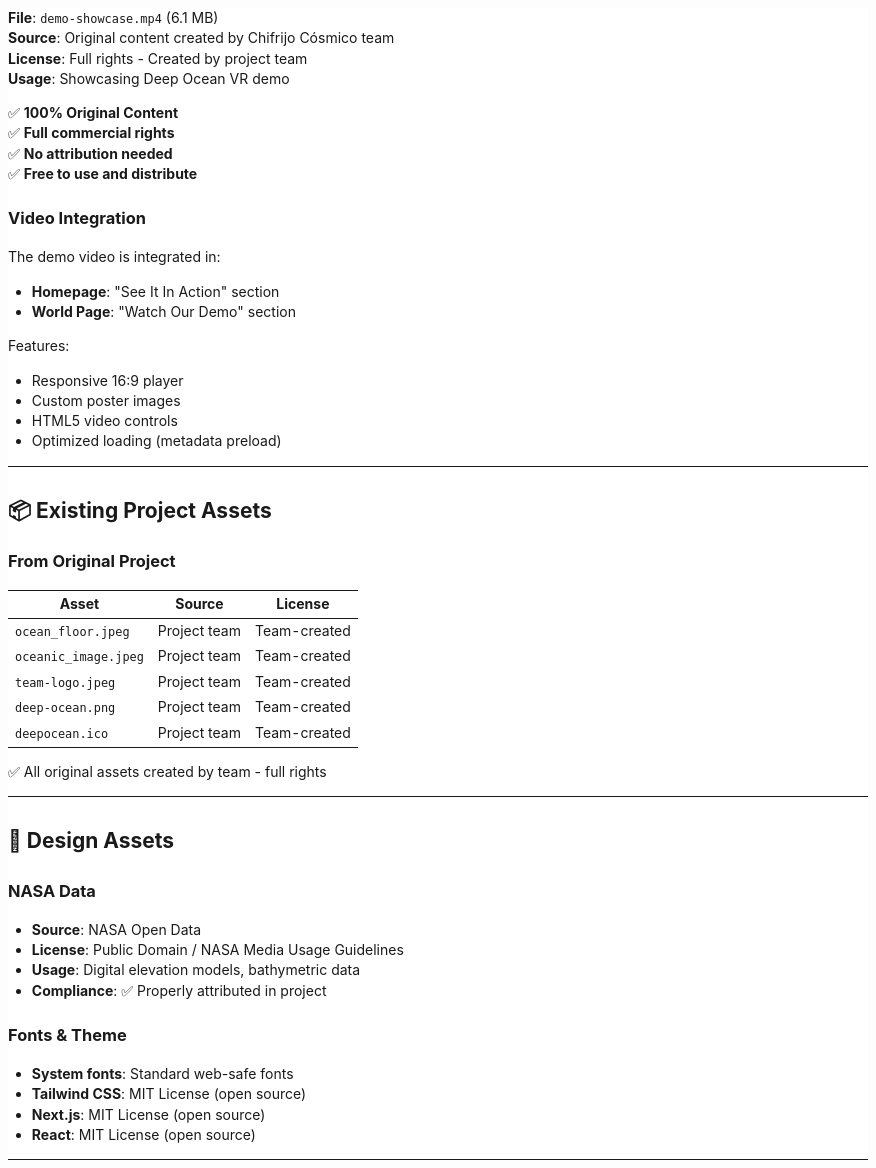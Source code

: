 **File**: `demo-showcase.mp4` (6.1 MB)  
**Source**: Original content created by Chifrijo Cósmico team  
**License**: Full rights - Created by project team  
**Usage**: Showcasing Deep Ocean VR demo  

✅ **100% Original Content**  
✅ **Full commercial rights**  
✅ **No attribution needed**  
✅ **Free to use and distribute**  

### Video Integration

The demo video is integrated in:
- **Homepage**: "See It In Action" section
- **World Page**: "Watch Our Demo" section

Features:
- Responsive 16:9 player
- Custom poster images
- HTML5 video controls
- Optimized loading (metadata preload)

---

## 📦 Existing Project Assets

### From Original Project

| Asset | Source | License |
|-------|--------|---------|
| `ocean_floor.jpeg` | Project team | Team-created |
| `oceanic_image.jpeg` | Project team | Team-created |
| `team-logo.jpeg` | Project team | Team-created |
| `deep-ocean.png` | Project team | Team-created |
| `deepocean.ico` | Project team | Team-created |

✅ All original assets created by team - full rights

---

## 🎨 Design Assets

### NASA Data
- **Source**: NASA Open Data
- **License**: Public Domain / NASA Media Usage Guidelines
- **Usage**: Digital elevation models, bathymetric data
- **Compliance**: ✅ Properly attributed in project

### Fonts & Theme
- **System fonts**: Standard web-safe fonts
- **Tailwind CSS**: MIT License (open source)
- **Next.js**: MIT License (open source)
- **React**: MIT License (open source)

---